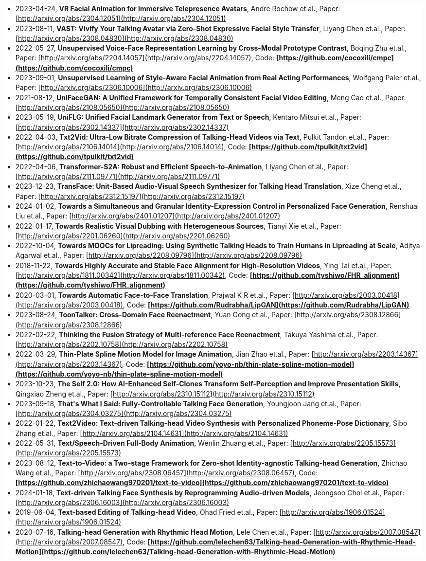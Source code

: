 - 2023-04-24, **VR Facial Animation for Immersive Telepresence Avatars**, Andre Rochow et.al., Paper: [http://arxiv.org/abs/2304.12051](http://arxiv.org/abs/2304.12051)
- 2023-08-11, **VAST: Vivify Your Talking Avatar via Zero-Shot Expressive Facial Style Transfer**, Liyang Chen et.al., Paper: [http://arxiv.org/abs/2308.04830](http://arxiv.org/abs/2308.04830)
- 2022-05-27, **Unsupervised Voice-Face Representation Learning by Cross-Modal Prototype Contrast**, Boqing Zhu et.al., Paper: [http://arxiv.org/abs/2204.14057](http://arxiv.org/abs/2204.14057), Code: **[https://github.com/cocoxili/cmpc](https://github.com/cocoxili/cmpc)**
- 2023-09-01, **Unsupervised Learning of Style-Aware Facial Animation from Real Acting Performances**, Wolfgang Paier et.al., Paper: [http://arxiv.org/abs/2306.10006](http://arxiv.org/abs/2306.10006)
- 2021-08-12, **UniFaceGAN: A Unified Framework for Temporally Consistent Facial Video Editing**, Meng Cao et.al., Paper: [http://arxiv.org/abs/2108.05650](http://arxiv.org/abs/2108.05650)
- 2023-05-19, **UniFLG: Unified Facial Landmark Generator from Text or Speech**, Kentaro Mitsui et.al., Paper: [http://arxiv.org/abs/2302.14337](http://arxiv.org/abs/2302.14337)
- 2022-04-03, **Txt2Vid: Ultra-Low Bitrate Compression of Talking-Head Videos via Text**, Pulkit Tandon et.al., Paper: [http://arxiv.org/abs/2106.14014](http://arxiv.org/abs/2106.14014), Code: **[https://github.com/tpulkit/txt2vid](https://github.com/tpulkit/txt2vid)**
- 2022-04-06, **Transformer-S2A: Robust and Efficient Speech-to-Animation**, Liyang Chen et.al., Paper: [http://arxiv.org/abs/2111.09771](http://arxiv.org/abs/2111.09771)
- 2023-12-23, **TransFace: Unit-Based Audio-Visual Speech Synthesizer for Talking Head Translation**, Xize Cheng et.al., Paper: [http://arxiv.org/abs/2312.15197](http://arxiv.org/abs/2312.15197)
- 2024-01-02, **Towards a Simultaneous and Granular Identity-Expression Control in Personalized Face Generation**, Renshuai Liu et.al., Paper: [http://arxiv.org/abs/2401.01207](http://arxiv.org/abs/2401.01207)
- 2022-01-17, **Towards Realistic Visual Dubbing with Heterogeneous Sources**, Tianyi Xie et.al., Paper: [http://arxiv.org/abs/2201.06260](http://arxiv.org/abs/2201.06260)
- 2022-10-04, **Towards MOOCs for Lipreading: Using Synthetic Talking Heads to Train Humans in Lipreading at Scale**, Aditya Agarwal et.al., Paper: [http://arxiv.org/abs/2208.09796](http://arxiv.org/abs/2208.09796)
- 2018-11-22, **Towards Highly Accurate and Stable Face Alignment for High-Resolution Videos**, Ying Tai et.al., Paper: [http://arxiv.org/abs/1811.00342](http://arxiv.org/abs/1811.00342), Code: **[https://github.com/tyshiwo/FHR_alignment](https://github.com/tyshiwo/FHR_alignment)**
- 2020-03-01, **Towards Automatic Face-to-Face Translation**, Prajwal K R et.al., Paper: [http://arxiv.org/abs/2003.00418](http://arxiv.org/abs/2003.00418), Code: **[https://github.com/Rudrabha/LipGAN](https://github.com/Rudrabha/LipGAN)**
- 2023-08-24, **ToonTalker: Cross-Domain Face Reenactment**, Yuan Gong et.al., Paper: [http://arxiv.org/abs/2308.12866](http://arxiv.org/abs/2308.12866)
- 2022-02-22, **Thinking the Fusion Strategy of Multi-reference Face Reenactment**, Takuya Yashima et.al., Paper: [http://arxiv.org/abs/2202.10758](http://arxiv.org/abs/2202.10758)
- 2022-03-29, **Thin-Plate Spline Motion Model for Image Animation**, Jian Zhao et.al., Paper: [http://arxiv.org/abs/2203.14367](http://arxiv.org/abs/2203.14367), Code: **[https://github.com/yoyo-nb/thin-plate-spline-motion-model](https://github.com/yoyo-nb/thin-plate-spline-motion-model)**
- 2023-10-23, **The Self 2.0: How AI-Enhanced Self-Clones Transform Self-Perception and Improve Presentation Skills**, Qingxiao Zheng et.al., Paper: [http://arxiv.org/abs/2310.15112](http://arxiv.org/abs/2310.15112)
- 2023-09-18, **That's What I Said: Fully-Controllable Talking Face Generation**, Youngjoon Jang et.al., Paper: [http://arxiv.org/abs/2304.03275](http://arxiv.org/abs/2304.03275)
- 2022-01-22, **Text2Video: Text-driven Talking-head Video Synthesis with Personalized Phoneme-Pose Dictionary**, Sibo Zhang et.al., Paper: [http://arxiv.org/abs/2104.14631](http://arxiv.org/abs/2104.14631)
- 2022-05-31, **Text/Speech-Driven Full-Body Animation**, Wenlin Zhuang et.al., Paper: [http://arxiv.org/abs/2205.15573](http://arxiv.org/abs/2205.15573)
- 2023-08-12, **Text-to-Video: a Two-stage Framework for Zero-shot Identity-agnostic Talking-head Generation**, Zhichao Wang et.al., Paper: [http://arxiv.org/abs/2308.06457](http://arxiv.org/abs/2308.06457), Code: **[https://github.com/zhichaowang970201/text-to-video](https://github.com/zhichaowang970201/text-to-video)**
- 2024-01-18, **Text-driven Talking Face Synthesis by Reprogramming Audio-driven Models**, Jeongsoo Choi et.al., Paper: [http://arxiv.org/abs/2306.16003](http://arxiv.org/abs/2306.16003)
- 2019-06-04, **Text-based Editing of Talking-head Video**, Ohad Fried et.al., Paper: [http://arxiv.org/abs/1906.01524](http://arxiv.org/abs/1906.01524)
- 2020-07-16, **Talking-head Generation with Rhythmic Head Motion**, Lele Chen et.al., Paper: [http://arxiv.org/abs/2007.08547](http://arxiv.org/abs/2007.08547), Code: **[https://github.com/lelechen63/Talking-head-Generation-with-Rhythmic-Head-Motion](https://github.com/lelechen63/Talking-head-Generation-with-Rhythmic-Head-Motion)**